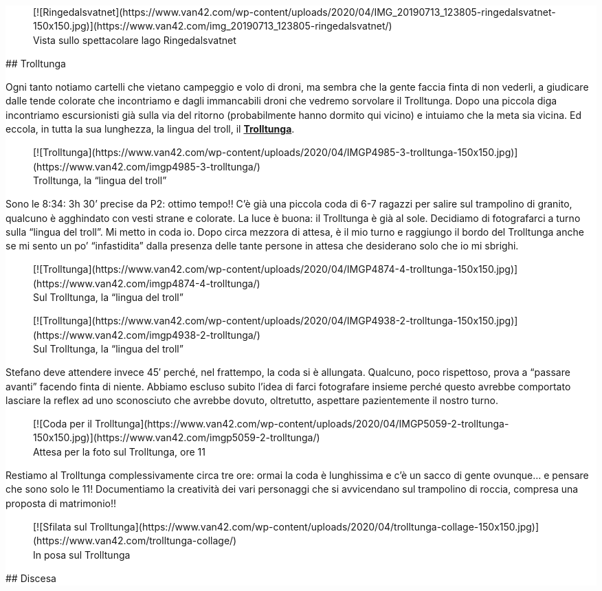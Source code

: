 <div class="wp-block-dgwt-justified-gallery"><div class="gallery galleryid-1633 gallery-columns-3 gallery-size-thumbnail" id="gallery-209"><figure class="gallery-item"><div class="gallery-icon landscape"> [![Ringedalsvatnet](https://www.van42.com/wp-content/uploads/2020/04/IMG_20190713_123805-ringedalsvatnet-150x150.jpg)](https://www.van42.com/img_20190713_123805-ringedalsvatnet/) </div> <figcaption class="wp-caption-text gallery-caption" id="gallery-209-3386"> Vista sullo spettacolare lago Ringedalsvatnet </figcaption></figure> </div></div>## Trolltunga

Ogni tanto notiamo cartelli che vietano campeggio e volo di droni, ma sembra che la gente faccia finta di non vederli, a giudicare dalle tende colorate che incontriamo e dagli immancabili droni che vedremo sorvolare il Trolltunga. Dopo una piccola diga incontriamo escursionisti già sulla via del ritorno (probabilmente hanno dormito qui vicino) e intuiamo che la meta sia vicina. Ed eccola, in tutta la sua lunghezza, la lingua del troll, il [**Trolltunga**](https://www.visitnorway.com/places-to-go/fjord-norway/the-hardangerfjord-region/hiking-to-trolltunga/).

<div class="wp-block-dgwt-justified-gallery"><div class="gallery galleryid-1633 gallery-columns-3 gallery-size-thumbnail" id="gallery-210"><figure class="gallery-item"><div class="gallery-icon landscape"> [![Trolltunga](https://www.van42.com/wp-content/uploads/2020/04/IMGP4985-3-trolltunga-150x150.jpg)](https://www.van42.com/imgp4985-3-trolltunga/) </div> <figcaption class="wp-caption-text gallery-caption" id="gallery-210-3413"> Trolltunga, la “lingua del troll” </figcaption></figure> </div></div>Sono le 8:34: 3h 30’ precise da P2: ottimo tempo!! C’è già una piccola coda di 6-7 ragazzi per salire sul trampolino di granito, qualcuno è agghindato con vesti strane e colorate. La luce è buona: il Trolltunga è già al sole. Decidiamo di fotografarci a turno sulla “lingua del troll”. Mi metto in coda io. Dopo circa mezzora di attesa, è il mio turno e raggiungo il bordo del Trolltunga anche se mi sento un po’ “infastidita” dalla presenza delle tante persone in attesa che desiderano solo che io mi sbrighi.

<div class="wp-block-dgwt-justified-gallery"><div class="gallery galleryid-1633 gallery-columns-3 gallery-size-thumbnail" id="gallery-211"><figure class="gallery-item"><div class="gallery-icon landscape"> [![Trolltunga](https://www.van42.com/wp-content/uploads/2020/04/IMGP4874-4-trolltunga-150x150.jpg)](https://www.van42.com/imgp4874-4-trolltunga/) </div> <figcaption class="wp-caption-text gallery-caption" id="gallery-211-3389"> Sul Trolltunga, la “lingua del troll” </figcaption></figure><figure class="gallery-item"><div class="gallery-icon landscape"> [![Trolltunga](https://www.van42.com/wp-content/uploads/2020/04/IMGP4938-2-trolltunga-150x150.jpg)](https://www.van42.com/imgp4938-2-trolltunga/) </div> <figcaption class="wp-caption-text gallery-caption" id="gallery-211-3390"> Sul Trolltunga, la “lingua del troll” </figcaption></figure> </div></div>Stefano deve attendere invece 45′ perché, nel frattempo, la coda si è allungata. Qualcuno, poco rispettoso, prova a “passare avanti” facendo finta di niente. Abbiamo escluso subito l’idea di farci fotografare insieme perché questo avrebbe comportato lasciare la reflex ad uno sconosciuto che avrebbe dovuto, oltretutto, aspettare pazientemente il nostro turno.

<div class="wp-block-dgwt-justified-gallery"><div class="gallery galleryid-1633 gallery-columns-3 gallery-size-thumbnail" id="gallery-212"><figure class="gallery-item"><div class="gallery-icon landscape"> [![Coda per il Trolltunga](https://www.van42.com/wp-content/uploads/2020/04/IMGP5059-2-trolltunga-150x150.jpg)](https://www.van42.com/imgp5059-2-trolltunga/) </div> <figcaption class="wp-caption-text gallery-caption" id="gallery-212-3391"> Attesa per la foto sul Trolltunga, ore 11 </figcaption></figure> </div></div>Restiamo al Trolltunga complessivamente circa tre ore: ormai la coda è lunghissima e c’è un sacco di gente ovunque… e pensare che sono solo le 11! Documentiamo la creatività dei vari personaggi che si avvicendano sul trampolino di roccia, compresa una proposta di matrimonio!!

<div class="wp-block-dgwt-justified-gallery"><div class="gallery galleryid-1633 gallery-columns-3 gallery-size-thumbnail" id="gallery-213"><figure class="gallery-item"><div class="gallery-icon landscape"> [![Sfilata sul Trolltunga](https://www.van42.com/wp-content/uploads/2020/04/trolltunga-collage-150x150.jpg)](https://www.van42.com/trolltunga-collage/) </div> <figcaption class="wp-caption-text gallery-caption" id="gallery-213-3392"> In posa sul Trolltunga </figcaption></figure> </div></div>## Discesa
